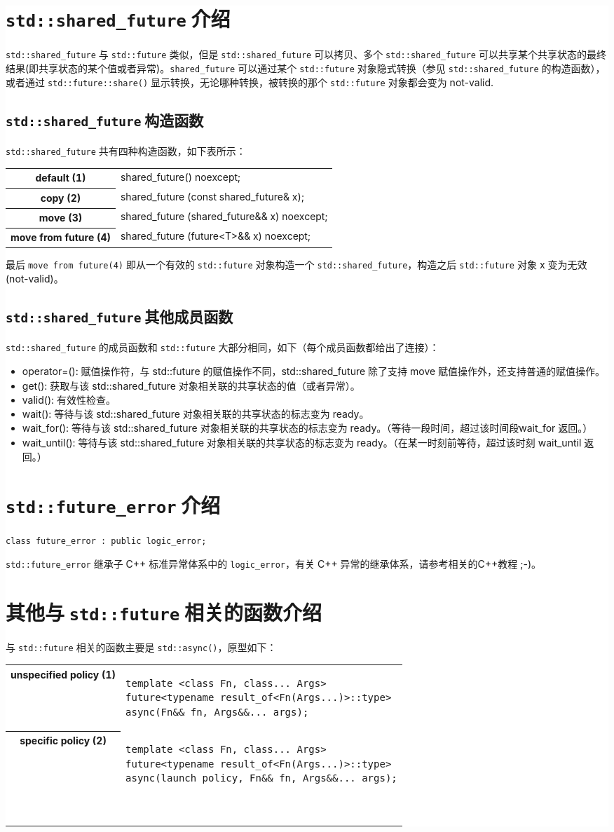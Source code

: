 # `std::shared_future` 介绍 #

`std::shared_future` 与 `std::future` 类似，但是 `std::shared_future` 可以拷贝、多个 `std::shared_future` 可以共享某个共享状态的最终结果(即共享状态的某个值或者异常)。`shared_future` 可以通过某个 `std::future` 对象隐式转换（参见 `std::shared_future` 的构造函数），或者通过 `std::future::share()` 显示转换，无论哪种转换，被转换的那个 `std::future` 对象都会变为 not-valid.

## `std::shared_future` 构造函数 ##

`std::shared_future` 共有四种构造函数，如下表所示：

<table>
<tr class="odd"><th>default (1)</th>
<td>shared_future() noexcept;</td>
</tr>
<tr class="even"><th>copy (2)</th>
<td>shared_future (const shared_future&amp; x);</td>
</tr>
<tr class="odd"><th>move (3)</th>
<td>shared_future (shared_future&amp;&amp; x) noexcept;</td>
</tr>
<tr class="even"><th>move from future (4)</th>
<td>shared_future (future&lt;T&gt;&amp;&amp; x) noexcept;</td>
</tr>
</table>

最后 `move from future(4)` 即从一个有效的 `std::future` 对象构造一个 `std::shared_future`，构造之后 `std::future` 对象 x 变为无效(not-valid)。

## `std::shared_future` 其他成员函数 ##

`std::shared_future` 的成员函数和 `std::future` 大部分相同，如下（每个成员函数都给出了连接）：

- operator=(): 赋值操作符，与 std::future 的赋值操作不同，std::shared_future 除了支持 move 赋值操作外，还支持普通的赋值操作。
- get(): 获取与该 std::shared_future 对象相关联的共享状态的值（或者异常）。
- valid(): 有效性检查。
- wait(): 等待与该 std::shared_future 对象相关联的共享状态的标志变为 ready。
- wait_for(): 等待与该 std::shared_future 对象相关联的共享状态的标志变为 ready。（等待一段时间，超过该时间段wait_for 返回。）
- wait_until(): 等待与该 std::shared_future 对象相关联的共享状态的标志变为 ready。（在某一时刻前等待，超过该时刻 wait_until 返回。）

# `std::future_error` 介绍 #

    class future_error : public logic_error;

`std::future_error` 继承子 C++ 标准异常体系中的 `logic_error`，有关 C++ 异常的继承体系，请参考相关的C++教程 ;-)。

# 其他与 `std::future` 相关的函数介绍 #

与 `std::future` 相关的函数主要是 `std::async()`，原型如下：

<table>
<tr class="odd"><th>unspecified policy (1)</th>
<td>
<pre>template &lt;class Fn, class... Args&gt;
future&lt;typename result_of&lt;Fn(Args...)&gt;::type&gt;
async(Fn&amp;&amp; fn, Args&amp;&amp;... args);
</pre>
</td>
</tr>
<tr class="even"><th>specific policy (2)</th>
<td>
<pre>template &lt;class Fn, class... Args&gt;
future&lt;typename result_of&lt;Fn(Args...)&gt;::type&gt;
async(launch policy, Fn&amp;&amp; fn, Args&amp;&amp;... args);